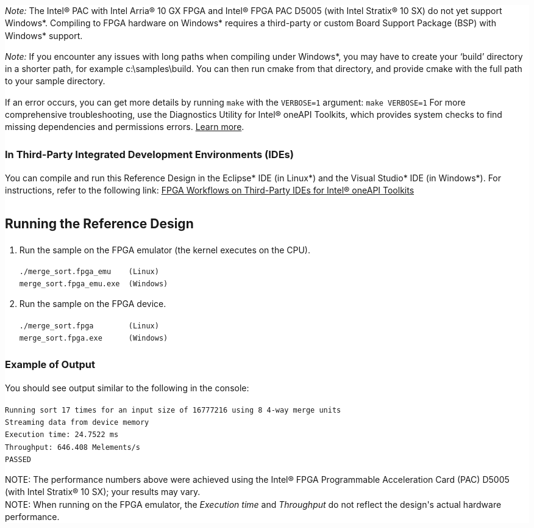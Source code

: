 *Note:* The Intel&reg; PAC with Intel Arria&reg; 10 GX FPGA and Intel&reg; FPGA PAC D5005
(with Intel Stratix&reg; 10 SX) do not yet support Windows*. Compiling to FPGA
hardware on Windows* requires a third-party or custom Board Support Package
(BSP) with Windows* support.

 *Note:* If you encounter any issues with long
paths when compiling under Windows*, you may have to create your ‘build’
directory in a shorter path, for example c:\samples\build. You can then run
cmake from that directory, and provide cmake with the full path to your sample
directory.

If an error occurs, you can get more details by running `make` with
the `VERBOSE=1` argument:
``make VERBOSE=1``
For more comprehensive troubleshooting, use the Diagnostics Utility for
Intel&reg; oneAPI Toolkits, which provides system checks to find missing
dependencies and permissions errors.
[Learn more](https://software.intel.com/content/www/us/en/develop/documentation/diagnostic-utility-user-guide/top.html).


### In Third-Party Integrated Development Environments (IDEs)

You can compile and run this Reference Design in the Eclipse* IDE (in Linux*) and the Visual Studio* IDE (in Windows*). For instructions, refer to the following link: [FPGA Workflows on Third-Party IDEs for Intel&reg; oneAPI Toolkits](https://www.intel.com/content/www/us/en/developer/articles/technical/intel-oneapi-dpcpp-fpga-workflow-on-ide.html)

## Running the Reference Design

 1. Run the sample on the FPGA emulator (the kernel executes on the CPU).
     ```
     ./merge_sort.fpga_emu    (Linux)
     merge_sort.fpga_emu.exe  (Windows)
     ```

2. Run the sample on the FPGA device.
     ```
     ./merge_sort.fpga        (Linux)
     merge_sort.fpga.exe      (Windows)
     ```

### Example of Output
You should see output similar to the following in the console:
```
Running sort 17 times for an input size of 16777216 using 8 4-way merge units
Streaming data from device memory
Execution time: 24.7522 ms
Throughput: 646.408 Melements/s
PASSED
```
NOTE: The performance numbers above were achieved using the Intel&reg; FPGA Programmable Acceleration Card (PAC) D5005 (with Intel Stratix&reg; 10 SX); your results may vary. <br/>
NOTE: When running on the FPGA emulator, the *Execution time* and *Throughput* do not reflect the design's actual hardware performance.
